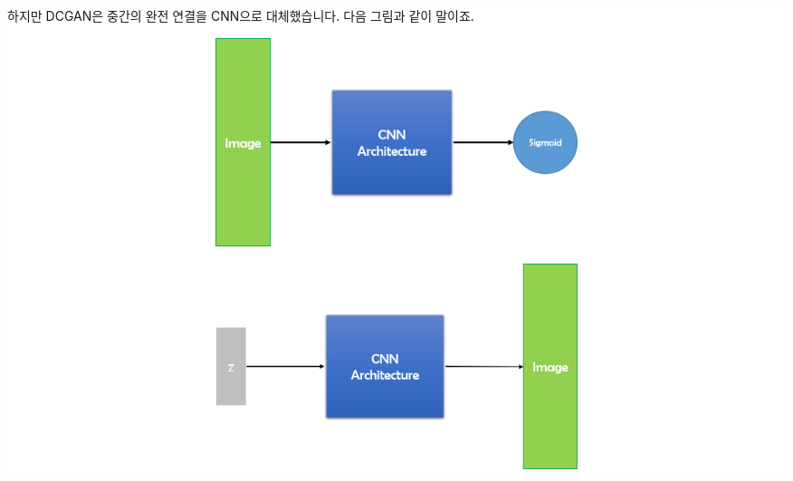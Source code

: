 하지만 DCGAN은 중간의 완전 연결을 CNN으로 대체했습니다. 다음 그림과 같이 말이죠.

<p align="center"><img width="400" src="/assets/posts/images/DCGAN/DCGAN3.png"></p>

<p align="center"><img width="400" src="/assets/posts/images/DCGAN/DCGAN4.png"></p>
